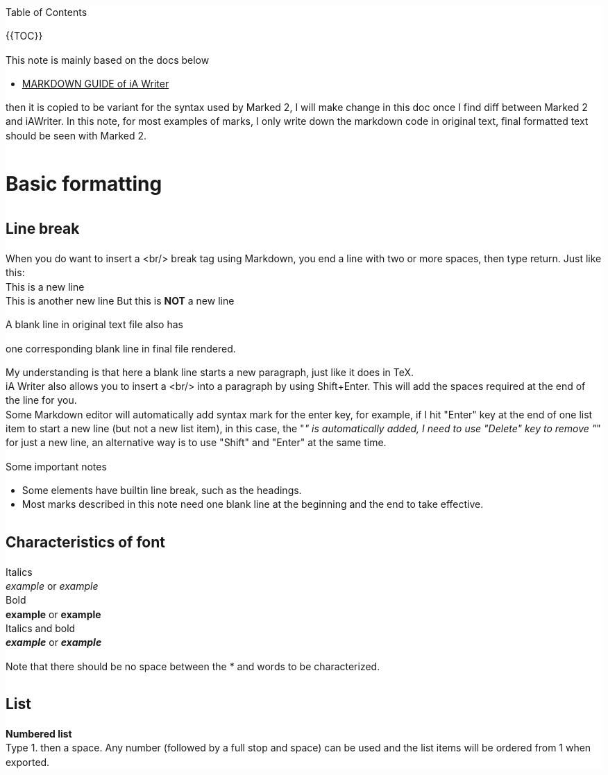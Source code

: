 Table of Contents

{{TOC}}

This note is mainly based on the docs below    

+ [MARKDOWN GUIDE of iA Writer](https://ia.net/writer/support/general/markdown-guide/)

then it is copied to be variant for the syntax used by Marked 2, I will make
change in this doc once I find diff between Marked 2 and iAWriter.
In this note, for most examples of marks, I only write down the markdown code in
original text, final formatted text should be seen with Marked 2. 


# Basic formatting
## Line break
When you do want to insert a \<br/\> break tag using Markdown, you end a line with two or more spaces, then type return. Just like this:   
This is a new line   
This is another new line
But this is **NOT** a new line  

A blank line in original text file also has 

one corresponding blank line in final file rendered. 

My understanding is that here a blank line starts a new paragraph, just like it
does in TeX.   
iA Writer also allows you to insert a \<br/\> into a paragraph by using Shift+Enter. This will add the spaces required at the end of the line for you.  
Some Markdown editor will automatically add syntax mark for the enter key, for example, if I hit "Enter" key at the end of one list item to start a new line (but not a new list item), in this case, the "*" is automatically added, I need to use "Delete" key to remove "*" for just a new line, an alternative way is to use "Shift" and "Enter" at the same time. 

Some important notes   

+ Some elements have builtin line break, such as the headings. 
+ Most marks described in this note need one blank line at the beginning and the end to take effective. 

## Characteristics of font
Italics   
*example* or _example_   
Bold   
**example** or __example__   
Italics and bold   
***example*** or ___example___

Note that there should be no space between the * and words to be characterized.

## List
**Numbered list**   
Type 1. then a space. Any number (followed by a full stop and space) can be used and the list items will be ordered from 1 when exported.   
